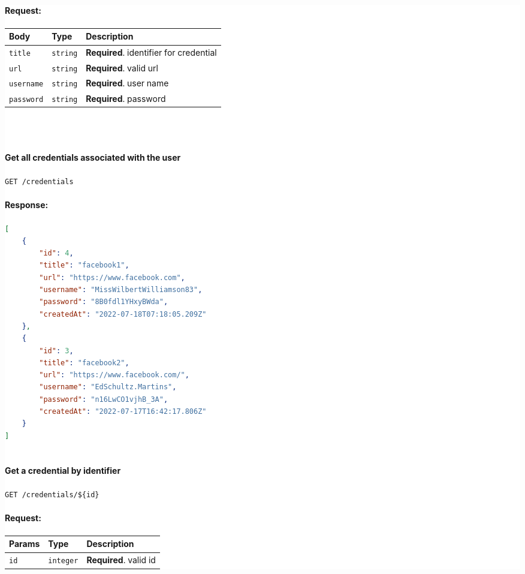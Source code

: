 #### Request:

| Body       | Type     | Description                             |
| :--------- | :------- | :-------------------------------------- |
| `title`    | `string` | **Required**. identifier for credential |
| `url`      | `string` | **Required**. valid url                 |
| `username` | `string` | **Required**. user name                 |
| `password` | `string` | **Required**. password                  |

</br>

#

#### Get all credentials associated with the user

```http
GET /credentials
```

#### Response:

```json
[
	{
		"id": 4,
		"title": "facebook1",
		"url": "https://www.facebook.com",
		"username": "MissWilbertWilliamson83",
		"password": "8B0fdl1YHxyBWda",
		"createdAt": "2022-07-18T07:18:05.209Z"
	},
	{
		"id": 3,
		"title": "facebook2",
		"url": "https://www.facebook.com/",
		"username": "EdSchultz.Martins",
		"password": "n16LwCO1vjhB_3A",
		"createdAt": "2022-07-17T16:42:17.806Z"
	}
]
```

#

#### Get a credential by identifier

```http
GET /credentials/${id}
```

#### Request:

| Params | Type      | Description            |
| :----- | :-------- | :--------------------- |
| `id`   | `integer` | **Required**. valid id |
